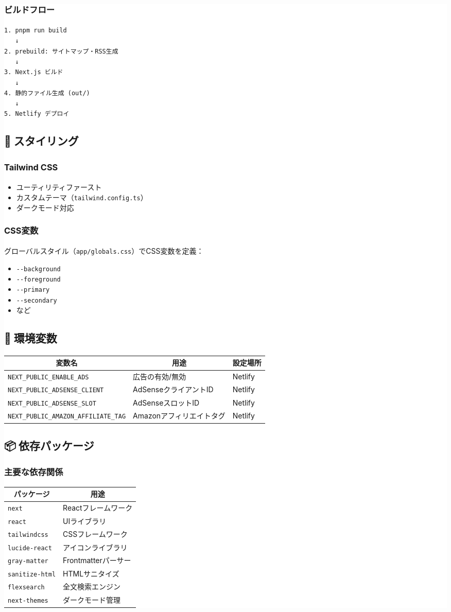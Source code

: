 ### ビルドフロー

```
1. pnpm run build
   ↓
2. prebuild: サイトマップ・RSS生成
   ↓
3. Next.js ビルド
   ↓
4. 静的ファイル生成 (out/)
   ↓
5. Netlify デプロイ
```

## 🎨 スタイリング

### Tailwind CSS

- ユーティリティファースト
- カスタムテーマ（`tailwind.config.ts`）
- ダークモード対応

### CSS変数

グローバルスタイル（`app/globals.css`）でCSS変数を定義：

- `--background`
- `--foreground`
- `--primary`
- `--secondary`
- など

## 🔐 環境変数

| 変数名 | 用途 | 設定場所 |
|-------|------|---------|
| `NEXT_PUBLIC_ENABLE_ADS` | 広告の有効/無効 | Netlify |
| `NEXT_PUBLIC_ADSENSE_CLIENT` | AdSenseクライアントID | Netlify |
| `NEXT_PUBLIC_ADSENSE_SLOT` | AdSenseスロットID | Netlify |
| `NEXT_PUBLIC_AMAZON_AFFILIATE_TAG` | Amazonアフィリエイトタグ | Netlify |

## 📦 依存パッケージ

### 主要な依存関係

| パッケージ | 用途 |
|----------|------|
| `next` | Reactフレームワーク |
| `react` | UIライブラリ |
| `tailwindcss` | CSSフレームワーク |
| `lucide-react` | アイコンライブラリ |
| `gray-matter` | Frontmatterパーサー |
| `sanitize-html` | HTMLサニタイズ |
| `flexsearch` | 全文検索エンジン |
| `next-themes` | ダークモード管理 |
